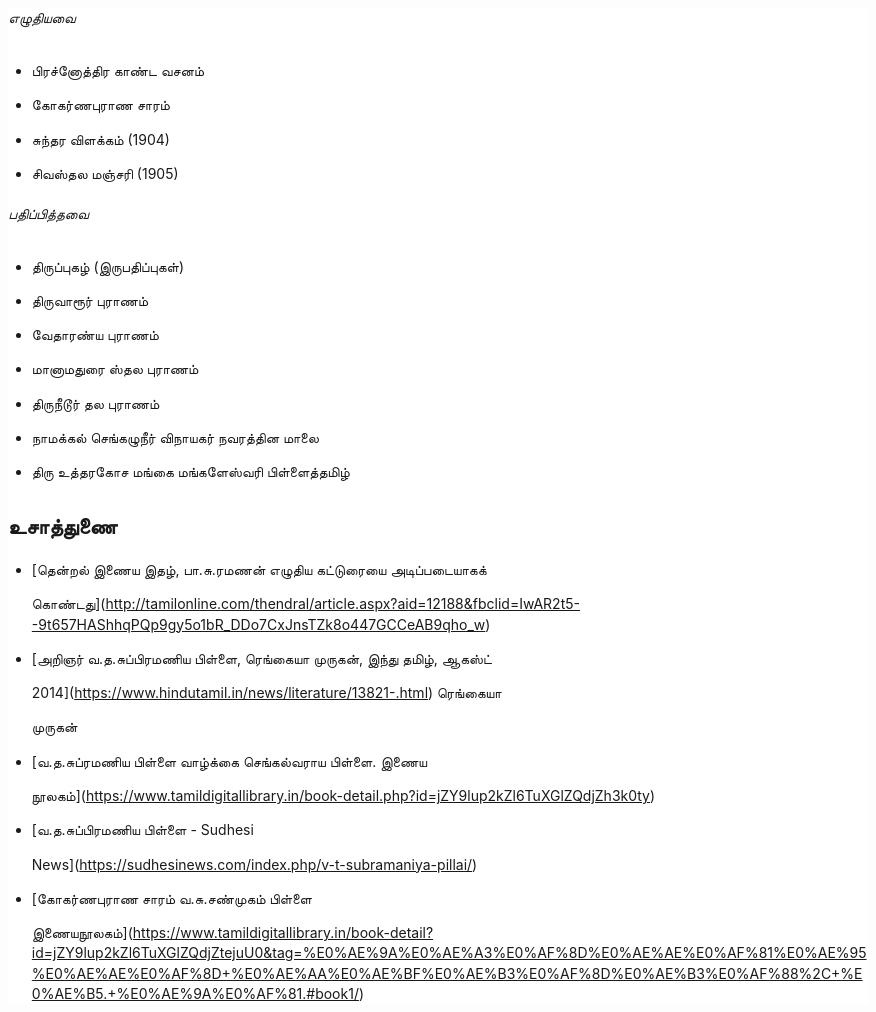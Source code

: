

###### எழுதியவை



-   பிரச்னோத்திர காண்ட வசனம்

-   கோகர்ணபுராண சாரம்

-   சுந்தர விளக்கம் (1904)

-   சிவஸ்தல மஞ்சரி (1905)



###### பதிப்பித்தவை



-   திருப்புகழ் (இருபதிப்புகள்)

-   திருவாரூர் புராணம்

-   வேதாரண்ய புராணம்

-   மானாமதுரை ஸ்தல புராணம்

-   திருநீடூர் தல புராணம்

-   நாமக்கல் செங்கழுநீர் விநாயகர் நவரத்தின மாலை

-   திரு உத்தரகோச மங்கை மங்களேஸ்வரி பிள்ளைத்தமிழ்



## உசாத்துணை



-   [தென்றல் இணைய இதழ், பா.சு.ரமணன் எழுதிய கட்டுரையை அடிப்படையாகக்

    கொண்டது](http://tamilonline.com/thendral/article.aspx?aid=12188&fbclid=IwAR2t5--9t657HAShhqPQp9gy5o1bR_DDo7CxJnsTZk8o447GCCeAB9qho_w)

-   [அறிஞர் வ.த.சுப்பிரமணிய பிள்ளை, ரெங்கையா முருகன், இந்து தமிழ், ஆகஸ்ட்

    2014](https://www.hindutamil.in/news/literature/13821-.html) ரெங்கையா

    முருகன்

-   [வ.த.சுப்ரமணிய பிள்ளை வாழ்க்கை செங்கல்வராய பிள்ளை. இணைய

    நூலகம்](https://www.tamildigitallibrary.in/book-detail.php?id=jZY9lup2kZl6TuXGlZQdjZh3k0ty)

-   [வ.த.சுப்பிரமணிய பிள்ளை - Sudhesi

    News](https://sudhesinews.com/index.php/v-t-subramaniya-pillai/)

-   [கோகர்ணபுராண சாரம் வ.சு.சண்முகம் பிள்ளை

    இணையநூலகம்](https://www.tamildigitallibrary.in/book-detail?id=jZY9lup2kZl6TuXGlZQdjZtejuU0&tag=%E0%AE%9A%E0%AE%A3%E0%AF%8D%E0%AE%AE%E0%AF%81%E0%AE%95%E0%AE%AE%E0%AF%8D+%E0%AE%AA%E0%AE%BF%E0%AE%B3%E0%AF%8D%E0%AE%B3%E0%AF%88%2C+%E0%AE%B5.+%E0%AE%9A%E0%AF%81.#book1/)


